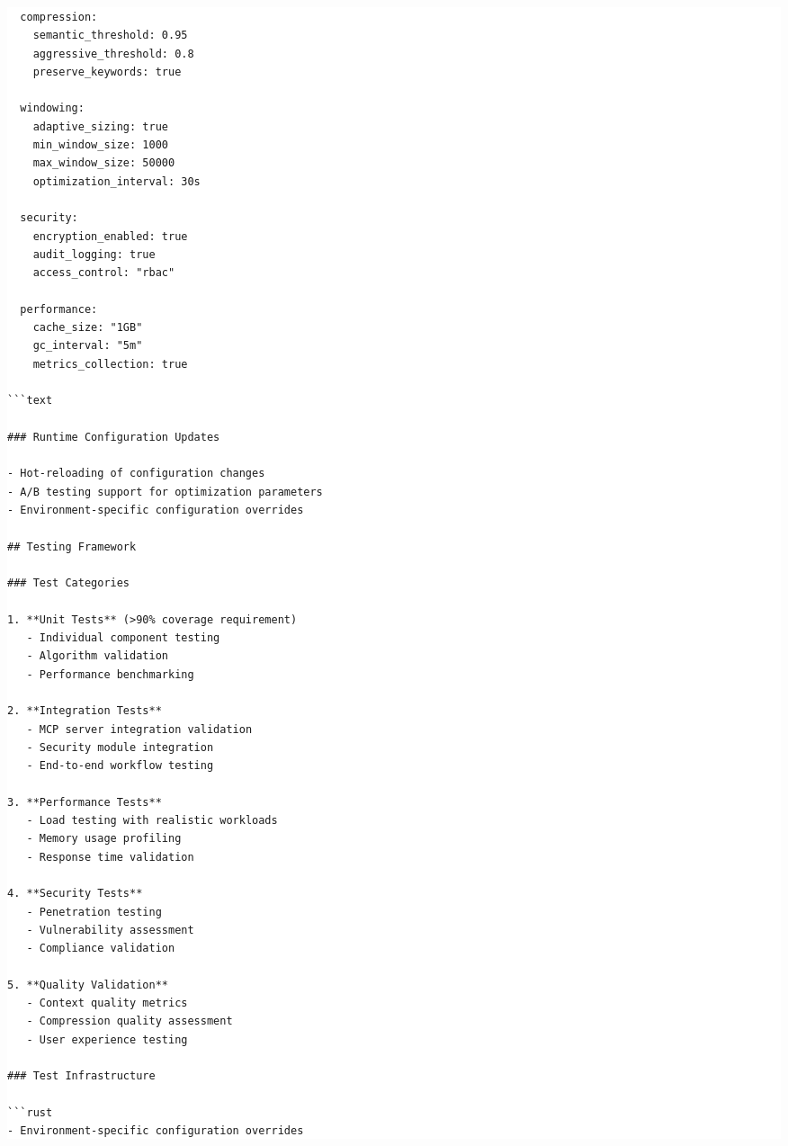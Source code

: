 ```text
  compression:
    semantic_threshold: 0.95
    aggressive_threshold: 0.8
    preserve_keywords: true

  windowing:
    adaptive_sizing: true
    min_window_size: 1000
    max_window_size: 50000
    optimization_interval: 30s

  security:
    encryption_enabled: true
    audit_logging: true
    access_control: "rbac"

  performance:
    cache_size: "1GB"
    gc_interval: "5m"
    metrics_collection: true

```text

### Runtime Configuration Updates

- Hot-reloading of configuration changes
- A/B testing support for optimization parameters
- Environment-specific configuration overrides

## Testing Framework

### Test Categories

1. **Unit Tests** (>90% coverage requirement)
   - Individual component testing
   - Algorithm validation
   - Performance benchmarking

2. **Integration Tests**
   - MCP server integration validation
   - Security module integration
   - End-to-end workflow testing

3. **Performance Tests**
   - Load testing with realistic workloads
   - Memory usage profiling
   - Response time validation

4. **Security Tests**
   - Penetration testing
   - Vulnerability assessment
   - Compliance validation

5. **Quality Validation**
   - Context quality metrics
   - Compression quality assessment
   - User experience testing

### Test Infrastructure

```rust
- Environment-specific configuration overrides

```